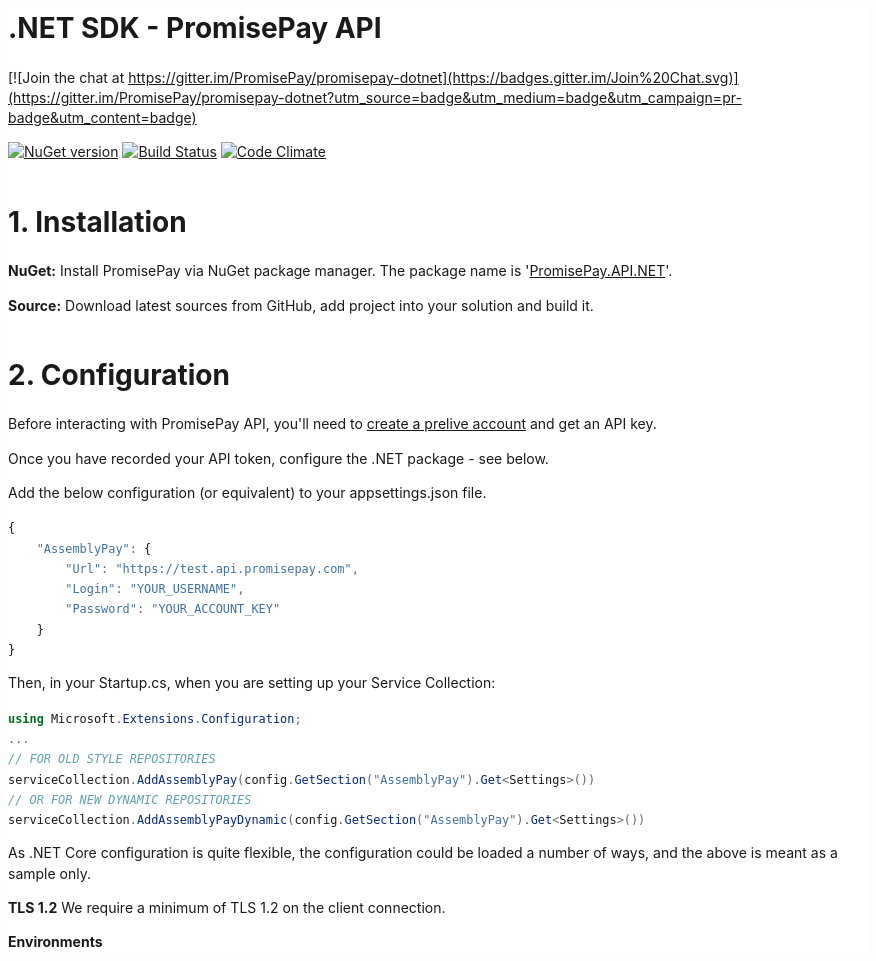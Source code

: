 # .NET SDK - PromisePay API

[![Join the chat at https://gitter.im/PromisePay/promisepay-dotnet](https://badges.gitter.im/Join%20Chat.svg)](https://gitter.im/PromisePay/promisepay-dotnet?utm_source=badge&utm_medium=badge&utm_campaign=pr-badge&utm_content=badge)

[![NuGet version](https://badge.fury.io/nu/PromisePay.API.NET.svg)](https://badge.fury.io/nu/PromisePay.API.NET) [![Build Status](https://travis-ci.org/PromisePay/promisepay-dotnet.svg)](https://travis-ci.org/PromisePay/promisepay-dotnet) [![Code Climate](https://codeclimate.com/github/PromisePay/promisepay-dotnet/badges/gpa.svg)](https://codeclimate.com/github/PromisePay/promisepay-dotnet) 

# 1. Installation
**NuGet:** Install PromisePay via NuGet package manager. The package name is '[PromisePay.API.NET](https://www.nuget.org/packages/PromisePay.API.NET)'.

**Source:** Download latest sources from GitHub, add project into your solution and build it.

# 2. Configuration

Before interacting with PromisePay API, you'll need to [create a prelive account](https://management.prelive.promisepay.com/#/sign-up/prelive) and get an API key.

Once you have recorded your API token, configure the .NET package - see below.

Add the below configuration (or equivalent) to your appsettings.json file.
```javascript
{
	"AssemblyPay": {
		"Url": "https://test.api.promisepay.com",
		"Login": "YOUR_USERNAME",
		"Password": "YOUR_ACCOUNT_KEY"
	}
}
```
Then, in your Startup.cs, when you are setting up your Service Collection:
```cs
using Microsoft.Extensions.Configuration;
...
// FOR OLD STYLE REPOSITORIES
serviceCollection.AddAssemblyPay(config.GetSection("AssemblyPay").Get<Settings>())
// OR FOR NEW DYNAMIC REPOSITORIES
serviceCollection.AddAssemblyPayDynamic(config.GetSection("AssemblyPay").Get<Settings>())
```
As .NET Core configuration is quite flexible, the configuration could be loaded a number of ways, and the above is meant as a sample only.


**TLS 1.2**
We require a minimum of TLS 1.2 on the client connection. 

**Environments**
